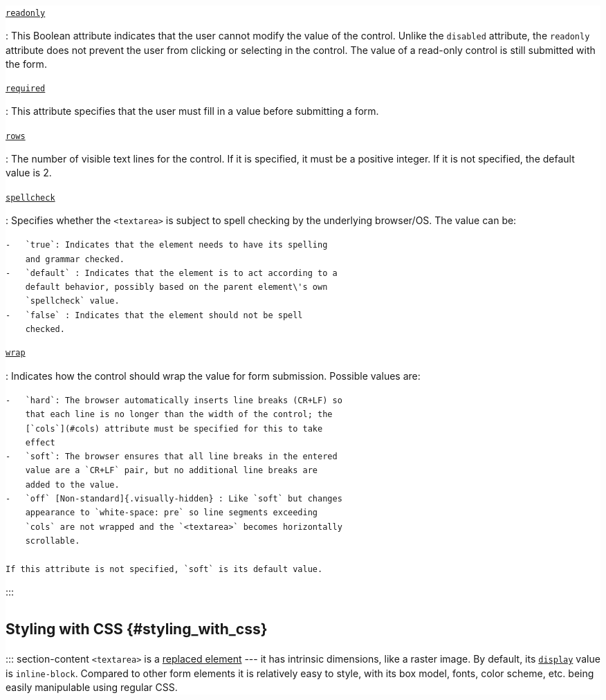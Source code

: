 [`readonly`](#readonly)

:   This Boolean attribute indicates that the user cannot modify the
    value of the control. Unlike the `disabled` attribute, the
    `readonly` attribute does not prevent the user from clicking or
    selecting in the control. The value of a read-only control is still
    submitted with the form.

[`required`](#required)

:   This attribute specifies that the user must fill in a value before
    submitting a form.

[`rows`](#rows)

:   The number of visible text lines for the control. If it is
    specified, it must be a positive integer. If it is not specified,
    the default value is 2.

[`spellcheck`](#spellcheck)

:   Specifies whether the `<textarea>` is subject to spell checking by
    the underlying browser/OS. The value can be:

    -   `true`: Indicates that the element needs to have its spelling
        and grammar checked.
    -   `default` : Indicates that the element is to act according to a
        default behavior, possibly based on the parent element\'s own
        `spellcheck` value.
    -   `false` : Indicates that the element should not be spell
        checked.

[`wrap`](#wrap)

:   Indicates how the control should wrap the value for form submission.
    Possible values are:

    -   `hard`: The browser automatically inserts line breaks (CR+LF) so
        that each line is no longer than the width of the control; the
        [`cols`](#cols) attribute must be specified for this to take
        effect
    -   `soft`: The browser ensures that all line breaks in the entered
        value are a `CR+LF` pair, but no additional line breaks are
        added to the value.
    -   `off` [Non-standard]{.visually-hidden} : Like `soft` but changes
        appearance to `white-space: pre` so line segments exceeding
        `cols` are not wrapped and the `<textarea>` becomes horizontally
        scrollable.

    If this attribute is not specified, `soft` is its default value.
:::

## Styling with CSS {#styling_with_css}

::: section-content
`<textarea>` is a [replaced
element](https://developer.mozilla.org/en-US/docs/Web/CSS/Replaced_element)
--- it has intrinsic dimensions, like a raster image. By default, its
[`display`](https://developer.mozilla.org/en-US/docs/Web/CSS/display)
value is `inline-block`. Compared to other form elements it is
relatively easy to style, with its box model, fonts, color scheme, etc.
being easily manipulable using regular CSS.
